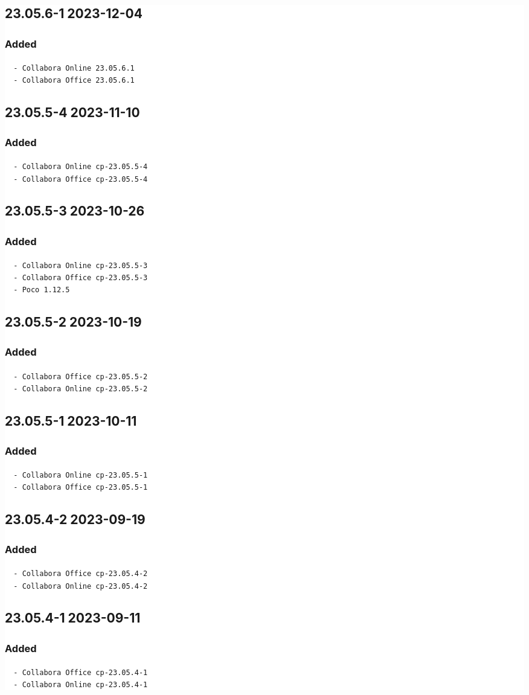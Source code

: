 ## 23.05.6-1 2023-12-04 <dave at tiredofit dot ca>

   ### Added
      - Collabora Online 23.05.6.1
      - Collabora Office 23.05.6.1


## 23.05.5-4 2023-11-10 <dave at tiredofit dot ca>

   ### Added
      - Collabora Online cp-23.05.5-4
      - Collabora Office cp-23.05.5-4


## 23.05.5-3 2023-10-26 <dave at tiredofit dot ca>

   ### Added
      - Collabora Online cp-23.05.5-3
      - Collabora Office cp-23.05.5-3
      - Poco 1.12.5


## 23.05.5-2 2023-10-19 <dave at tiredofit dot ca>

   ### Added
      - Collabora Office cp-23.05.5-2
      - Collabora Online cp-23.05.5-2


## 23.05.5-1 2023-10-11 <dave at tiredofit dot ca>

   ### Added
      - Collabora Online cp-23.05.5-1
      - Collabora Office cp-23.05.5-1


## 23.05.4-2 2023-09-19 <dave at tiredofit dot ca>

   ### Added
      - Collabora Office cp-23.05.4-2
      - Collabora Online cp-23.05.4-2


## 23.05.4-1 2023-09-11 <dave at tiredofit dot ca>

   ### Added
      - Collabora Office cp-23.05.4-1
      - Collabora Online cp-23.05.4-1
